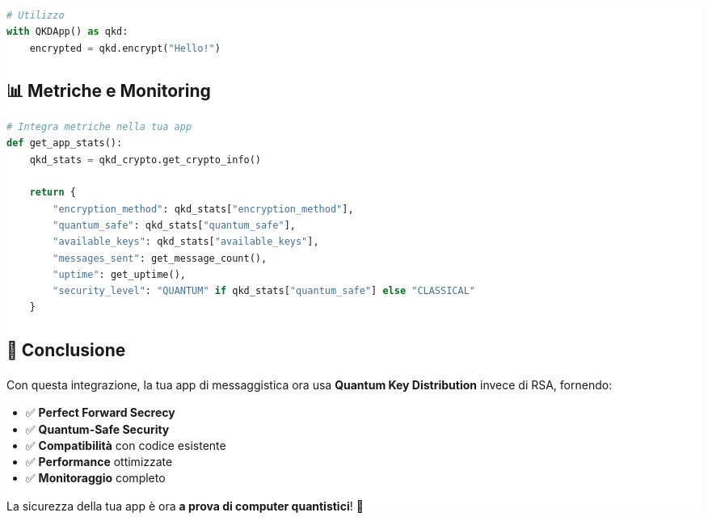 ```python
# Utilizzo
with QKDApp() as qkd:
    encrypted = qkd.encrypt("Hello!")
```

## 📊 Metriche e Monitoring

```python
# Integra metriche nella tua app
def get_app_stats():
    qkd_stats = qkd_crypto.get_crypto_info()
    
    return {
        "encryption_method": qkd_stats["encryption_method"],
        "quantum_safe": qkd_stats["quantum_safe"],
        "available_keys": qkd_stats["available_keys"],
        "messages_sent": get_message_count(),
        "uptime": get_uptime(),
        "security_level": "QUANTUM" if qkd_stats["quantum_safe"] else "CLASSICAL"
    }
```

## 🎉 Conclusione

Con questa integrazione, la tua app di messaggistica ora usa **Quantum Key Distribution** invece di RSA, fornendo:

- ✅ **Perfect Forward Secrecy**
- ✅ **Quantum-Safe Security**  
- ✅ **Compatibilità** con codice esistente
- ✅ **Performance** ottimizzate
- ✅ **Monitoraggio** completo

La sicurezza della tua app è ora **a prova di computer quantistici**! 🔮